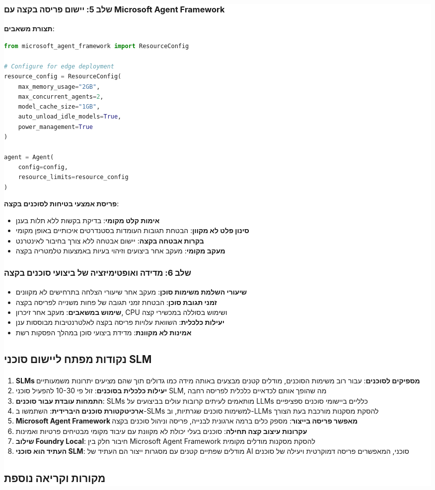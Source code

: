 ### שלב 5: יישום פריסה בקצה עם Microsoft Agent Framework

**תצורת משאבים**:
```python
from microsoft_agent_framework import ResourceConfig

# Configure for edge deployment
resource_config = ResourceConfig(
    max_memory_usage="2GB",
    max_concurrent_agents=2,
    model_cache_size="1GB",
    auto_unload_idle_models=True,
    power_management=True
)

agent = Agent(
    config=config,
    resource_limits=resource_config
)
```

**פריסת אמצעי בטיחות לסוכנים בקצה**:
- **אימות קלט מקומי**: בדיקת בקשות ללא תלות בענן
- **סינון פלט לא מקוון**: הבטחת תגובות העומדות בסטנדרטים איכותיים באופן מקומי
- **בקרות אבטחה בקצה**: יישום אבטחה ללא צורך בחיבור לאינטרנט
- **מעקב מקומי**: מעקב אחר ביצועים וזיהוי בעיות באמצעות טלמטריה בקצה

### שלב 6: מדידה ואופטימיזציה של ביצועי סוכנים בקצה
- **שיעורי השלמת משימות סוכן**: מעקב אחר שיעורי הצלחה בתרחישים לא מקוונים
- **זמני תגובת סוכן**: הבטחת זמני תגובה של פחות משנייה לפריסה בקצה
- **שימוש במשאבים**: מעקב אחר זיכרון, CPU ושימוש בסוללה במכשירי קצה
- **יעילות כלכלית**: השוואת עלויות פריסה בקצה לאלטרנטיבות מבוססות ענן
- **אמינות לא מקוונת**: מדידת ביצועי סוכן במהלך הפסקות רשת

## נקודות מפתח ליישום סוכני SLM

1. **SLMs מספיקים לסוכנים**: עבור רוב משימות הסוכנים, מודלים קטנים מבצעים באותה מידה כמו גדולים תוך שהם מציעים יתרונות משמעותיים
2. **יעילות כלכלית בסוכנים**: זול פי 10-30 להפעיל סוכני SLM, מה שהופך אותם לכדאיים כלכלית לפריסה רחבה
3. **התמחות עובדת עבור סוכנים**: SLMs מותאמים לעיתים קרובות עולים בביצועים על LLMs כלליים ביישומי סוכנים ספציפיים
4. **ארכיטקטורת סוכנים היברידית**: השתמשו ב-SLMs למשימות סוכנים שגרתיות, וב-LLMs להסקת מסקנות מורכבת בעת הצורך
5. **Microsoft Agent Framework מאפשר פריסה בייצור**: מספק כלים ברמה ארגונית לבנייה, פריסה וניהול סוכנים בקצה
6. **עקרונות עיצוב קצה תחילה**: סוכנים בעלי יכולת לא מקוונת עם עיבוד מקומי מבטיחים פרטיות ואמינות
7. **שילוב Foundry Local**: חיבור חלק בין Microsoft Agent Framework להסקת מסקנות מודלים מקומית
8. **העתיד הוא סוכני SLM**: מודלים שפתיים קטנים עם מסגרות ייצור הם העתיד של AI סוכני, המאפשרים פריסה דמוקרטית ויעילה של סוכנים

## מקורות וקריאה נוספת

